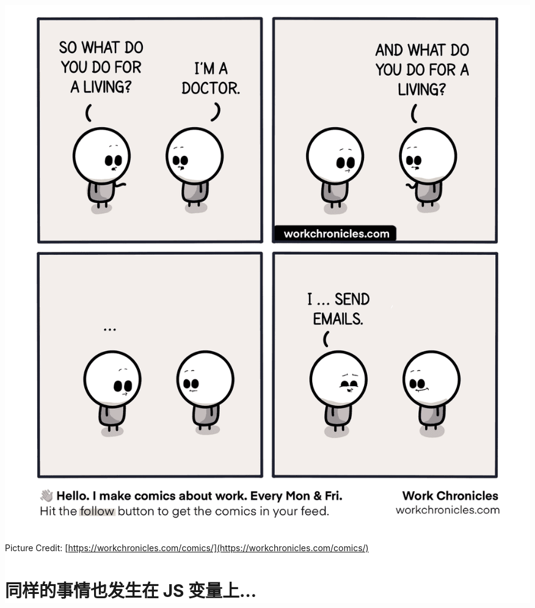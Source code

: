 ![](img/a7a8971f739b0f75dd909118c6ea028d.png)

Picture Credit: [https://workchronicles.com/comics/](https://workchronicles.com/comics/)

# 同样的事情也发生在 JS 变量上…
